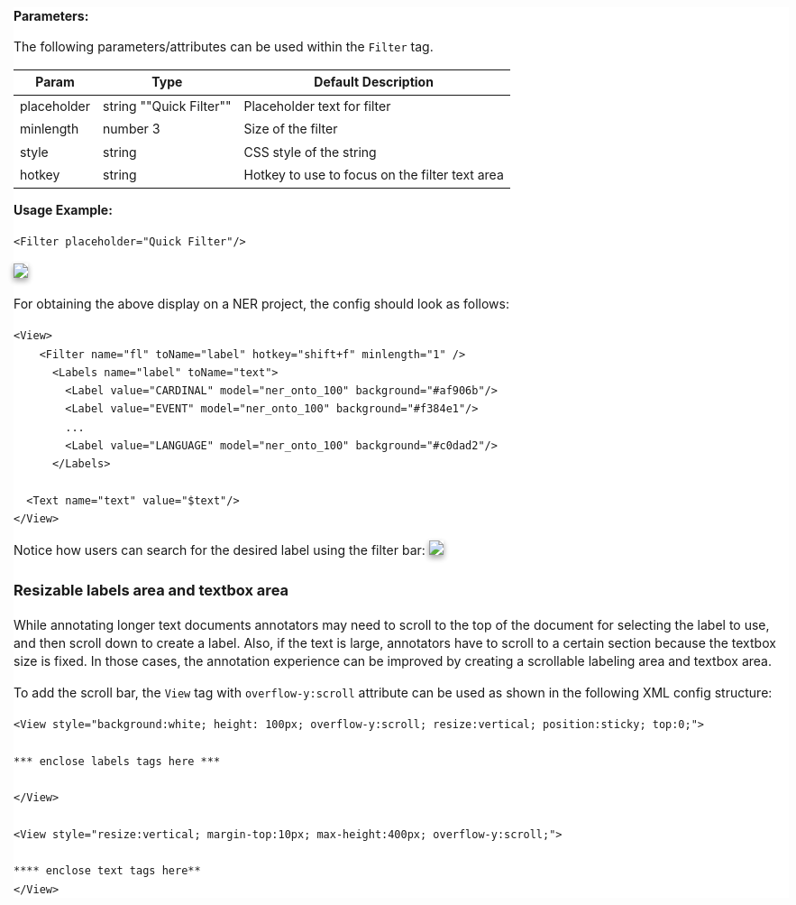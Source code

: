 **Parameters:**

The following parameters/attributes can be used within the `Filter` tag.


Param|  Type|   Default Description|
---|----|---|
placeholder|    string  "&quot;Quick Filter&quot;"  |Placeholder text for filter
minlength   |number 3   |Size of the filter
style   |string     |CSS style of the string
hotkey  |string     |Hotkey to use to focus on the filter text area

**Usage Example:**

```
<Filter placeholder="Quick Filter"/>
```



<img class="image image--xl" src="/assets/images/annotation_lab/2.6.0/filter.png" style="width:100%; align:center; box-shadow: 0 3px 6px rgba(0,0,0,0.16), 0 3px 6px rgba(0,0,0,0.23);"/>

For obtaining the above display on a NER project, the config should look as follows:

```
<View>
    <Filter name="fl" toName="label" hotkey="shift+f" minlength="1" />  
      <Labels name="label" toName="text">
        <Label value="CARDINAL" model="ner_onto_100" background="#af906b"/>
        <Label value="EVENT" model="ner_onto_100" background="#f384e1"/>
        ...
        <Label value="LANGUAGE" model="ner_onto_100" background="#c0dad2"/>
      </Labels>

  <Text name="text" value="$text"/>
</View>
```

Notice how users can search for the desired label using the filter bar:
<img class="image image--xl" src="/assets/images/annotation_lab/2.6.0/ner_label_search.gif" style="width:100%; align:center; box-shadow: 0 3px 6px rgba(0,0,0,0.16), 0 3px 6px rgba(0,0,0,0.23);"/>


### Resizable labels area and textbox area 

While annotating longer text documents annotators may need to scroll to the top of the document for selecting the label to use, and then  scroll down to create a label. Also, if the text is large, annotators have to scroll to a certain section because the textbox size is fixed. In those cases, the annotation experience can be improved by creating a scrollable labeling area and textbox area.

To add the scroll bar, the `View` tag with `overflow-y:scroll` attribute can be used as shown in the following XML config structure:

```
<View style="background:white; height: 100px; overflow-y:scroll; resize:vertical; position:sticky; top:0;">

*** enclose labels tags here ***

</View>

<View style="resize:vertical; margin-top:10px; max-height:400px; overflow-y:scroll;">

**** enclose text tags here**
</View>
```
